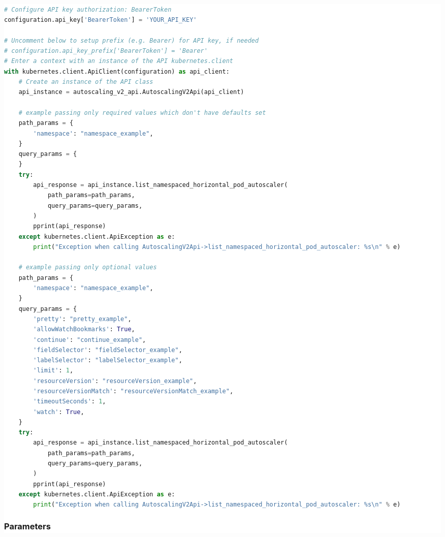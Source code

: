 ```python
# Configure API key authorization: BearerToken
configuration.api_key['BearerToken'] = 'YOUR_API_KEY'

# Uncomment below to setup prefix (e.g. Bearer) for API key, if needed
# configuration.api_key_prefix['BearerToken'] = 'Bearer'
# Enter a context with an instance of the API kubernetes.client
with kubernetes.client.ApiClient(configuration) as api_client:
    # Create an instance of the API class
    api_instance = autoscaling_v2_api.AutoscalingV2Api(api_client)

    # example passing only required values which don't have defaults set
    path_params = {
        'namespace': "namespace_example",
    }
    query_params = {
    }
    try:
        api_response = api_instance.list_namespaced_horizontal_pod_autoscaler(
            path_params=path_params,
            query_params=query_params,
        )
        pprint(api_response)
    except kubernetes.client.ApiException as e:
        print("Exception when calling AutoscalingV2Api->list_namespaced_horizontal_pod_autoscaler: %s\n" % e)

    # example passing only optional values
    path_params = {
        'namespace': "namespace_example",
    }
    query_params = {
        'pretty': "pretty_example",
        'allowWatchBookmarks': True,
        'continue': "continue_example",
        'fieldSelector': "fieldSelector_example",
        'labelSelector': "labelSelector_example",
        'limit': 1,
        'resourceVersion': "resourceVersion_example",
        'resourceVersionMatch': "resourceVersionMatch_example",
        'timeoutSeconds': 1,
        'watch': True,
    }
    try:
        api_response = api_instance.list_namespaced_horizontal_pod_autoscaler(
            path_params=path_params,
            query_params=query_params,
        )
        pprint(api_response)
    except kubernetes.client.ApiException as e:
        print("Exception when calling AutoscalingV2Api->list_namespaced_horizontal_pod_autoscaler: %s\n" % e)
```
### Parameters
